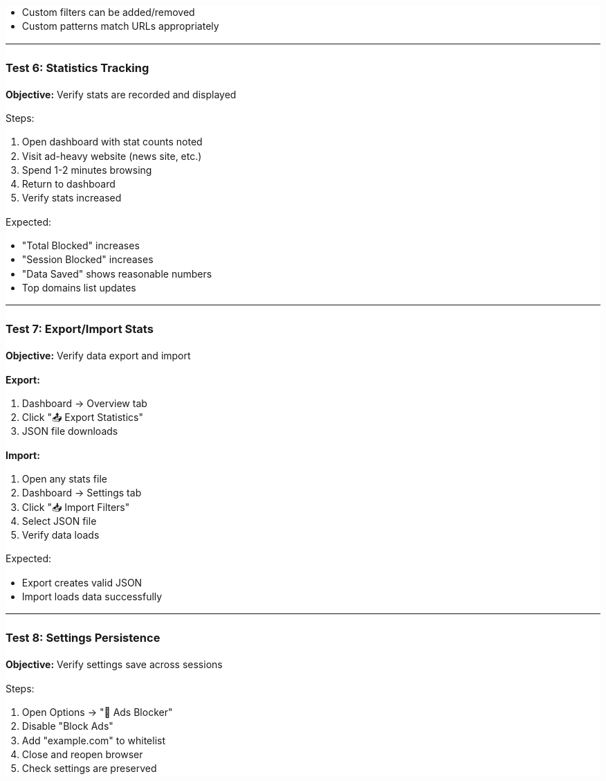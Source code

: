-   Custom filters can be added/removed
-   Custom patterns match URLs appropriately

---

### Test 6: Statistics Tracking

**Objective:** Verify stats are recorded and displayed

Steps:

1. Open dashboard with stat counts noted
2. Visit ad-heavy website (news site, etc.)
3. Spend 1-2 minutes browsing
4. Return to dashboard
5. Verify stats increased

Expected:

-   "Total Blocked" increases
-   "Session Blocked" increases
-   "Data Saved" shows reasonable numbers
-   Top domains list updates

---

### Test 7: Export/Import Stats

**Objective:** Verify data export and import

**Export:**

1. Dashboard → Overview tab
2. Click "📤 Export Statistics"
3. JSON file downloads

**Import:**

1. Open any stats file
2. Dashboard → Settings tab
3. Click "📥 Import Filters"
4. Select JSON file
5. Verify data loads

Expected:

-   Export creates valid JSON
-   Import loads data successfully

---

### Test 8: Settings Persistence

**Objective:** Verify settings save across sessions

Steps:

1. Open Options → "🚫 Ads Blocker"
2. Disable "Block Ads"
3. Add "example.com" to whitelist
4. Close and reopen browser
5. Check settings are preserved
